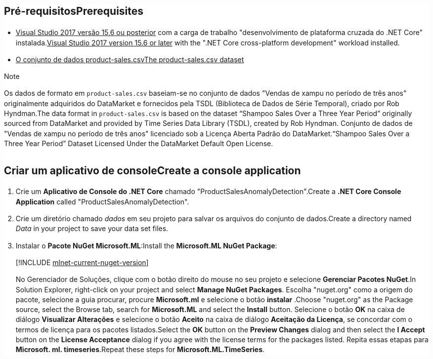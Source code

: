 ## <a name="prerequisites"></a><span data-ttu-id="18d76-114">Pré-requisitos</span><span class="sxs-lookup"><span data-stu-id="18d76-114">Prerequisites</span></span>

* <span data-ttu-id="18d76-115">[Visual Studio 2017 versão 15,6 ou posterior](https://visualstudio.microsoft.com/downloads/?utm_medium=microsoft&utm_source=docs.microsoft.com&utm_campaign=inline+link&utm_content=download+vs2019) com a carga de trabalho "desenvolvimento de plataforma cruzada do .NET Core" instalada.</span><span class="sxs-lookup"><span data-stu-id="18d76-115">[Visual Studio 2017 version 15.6 or later](https://visualstudio.microsoft.com/downloads/?utm_medium=microsoft&utm_source=docs.microsoft.com&utm_campaign=inline+link&utm_content=download+vs2019) with the ".NET Core cross-platform development" workload installed.</span></span>

* [<span data-ttu-id="18d76-116">O conjunto de dados product-sales.csv</span><span class="sxs-lookup"><span data-stu-id="18d76-116">The product-sales.csv dataset</span></span>](https://raw.githubusercontent.com/dotnet/machinelearning-samples/master/samples/csharp/getting-started/AnomalyDetection_Sales/SpikeDetection/Data/product-sales.csv)

>[!NOTE]
> <span data-ttu-id="18d76-117">Os dados de formato em `product-sales.csv` baseiam-se no conjunto de dados "Vendas de xampu no período de três anos" originalmente adquiridos do DataMarket e fornecidos pela TSDL (Biblioteca de Dados de Série Temporal), criado por Rob Hyndman.</span><span class="sxs-lookup"><span data-stu-id="18d76-117">The data format in `product-sales.csv` is based on the dataset “Shampoo Sales Over a Three Year Period” originally sourced from DataMarket and provided by Time Series Data Library (TSDL), created by Rob Hyndman.</span></span>
> <span data-ttu-id="18d76-118">Conjunto de dados de "Vendas de xampu no período de três anos" licenciado sob a Licença Aberta Padrão do DataMarket.</span><span class="sxs-lookup"><span data-stu-id="18d76-118">“Shampoo Sales Over a Three Year Period” Dataset Licensed Under the DataMarket Default Open License.</span></span>

## <a name="create-a-console-application"></a><span data-ttu-id="18d76-119">Criar um aplicativo de console</span><span class="sxs-lookup"><span data-stu-id="18d76-119">Create a console application</span></span>

1. <span data-ttu-id="18d76-120">Crie um **Aplicativo de Console do .NET Core** chamado "ProductSalesAnomalyDetection".</span><span class="sxs-lookup"><span data-stu-id="18d76-120">Create a **.NET Core Console Application** called "ProductSalesAnomalyDetection".</span></span>

2. <span data-ttu-id="18d76-121">Crie um diretório chamado *dados* em seu projeto para salvar os arquivos do conjunto de dados.</span><span class="sxs-lookup"><span data-stu-id="18d76-121">Create a directory named *Data* in your project to save your data set files.</span></span>

3. <span data-ttu-id="18d76-122">Instalar o **Pacote NuGet Microsoft.ML**:</span><span class="sxs-lookup"><span data-stu-id="18d76-122">Install the **Microsoft.ML NuGet Package**:</span></span>

    [!INCLUDE [mlnet-current-nuget-version](../../../includes/mlnet-current-nuget-version.md)]

    <span data-ttu-id="18d76-123">No Gerenciador de Soluções, clique com o botão direito do mouse no seu projeto e selecione **Gerenciar Pacotes NuGet**.</span><span class="sxs-lookup"><span data-stu-id="18d76-123">In Solution Explorer, right-click on your project and select **Manage NuGet Packages**.</span></span> <span data-ttu-id="18d76-124">Escolha "nuget.org" como a origem do pacote, selecione a guia procurar, procure **Microsoft.ml** e selecione o botão **instalar** .</span><span class="sxs-lookup"><span data-stu-id="18d76-124">Choose "nuget.org" as the Package source, select the Browse tab, search for **Microsoft.ML** and select the **Install** button.</span></span> <span data-ttu-id="18d76-125">Selecione o botão **OK** na caixa de diálogo **Visualizar Alterações** e selecione o botão **Aceito** na caixa de diálogo **Aceitação da Licença**, se concordar com o termos de licença para os pacotes listados.</span><span class="sxs-lookup"><span data-stu-id="18d76-125">Select the **OK** button on the **Preview Changes** dialog and then select the **I Accept** button on the **License Acceptance** dialog if you agree with the license terms for the packages listed.</span></span> <span data-ttu-id="18d76-126">Repita essas etapas para **Microsoft. ml. timeseries**.</span><span class="sxs-lookup"><span data-stu-id="18d76-126">Repeat these steps for **Microsoft.ML.TimeSeries**.</span></span>
